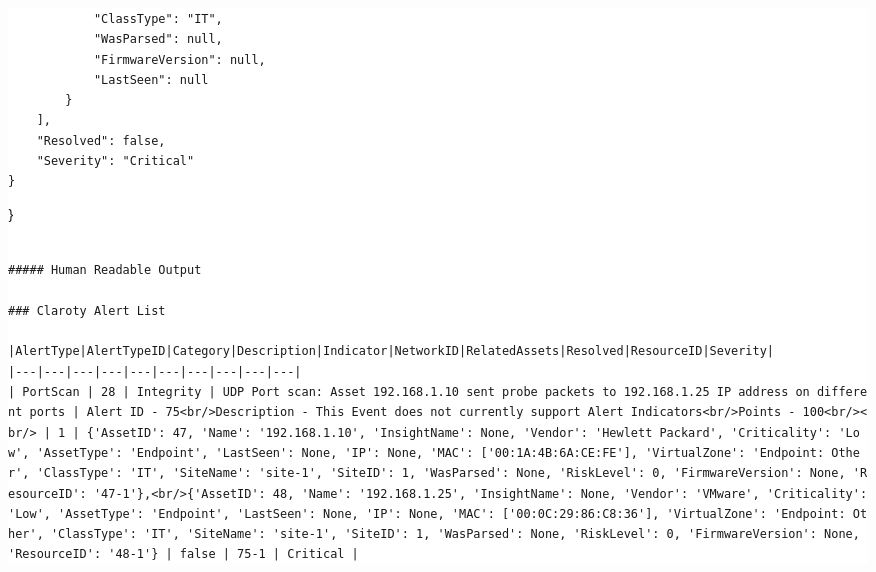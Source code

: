                 "ClassType": "IT", 
                "WasParsed": null, 
                "FirmwareVersion": null, 
                "LastSeen": null
            }
        ], 
        "Resolved": false, 
        "Severity": "Critical"
    }
}
```

##### Human Readable Output

### Claroty Alert List

|AlertType|AlertTypeID|Category|Description|Indicator|NetworkID|RelatedAssets|Resolved|ResourceID|Severity|
|---|---|---|---|---|---|---|---|---|---|
| PortScan | 28 | Integrity | UDP Port scan: Asset 192.168.1.10 sent probe packets to 192.168.1.25 IP address on different ports | Alert ID - 75<br/>Description - This Event does not currently support Alert Indicators<br/>Points - 100<br/><br/> | 1 | {'AssetID': 47, 'Name': '192.168.1.10', 'InsightName': None, 'Vendor': 'Hewlett Packard', 'Criticality': 'Low', 'AssetType': 'Endpoint', 'LastSeen': None, 'IP': None, 'MAC': ['00:1A:4B:6A:CE:FE'], 'VirtualZone': 'Endpoint: Other', 'ClassType': 'IT', 'SiteName': 'site-1', 'SiteID': 1, 'WasParsed': None, 'RiskLevel': 0, 'FirmwareVersion': None, 'ResourceID': '47-1'},<br/>{'AssetID': 48, 'Name': '192.168.1.25', 'InsightName': None, 'Vendor': 'VMware', 'Criticality': 'Low', 'AssetType': 'Endpoint', 'LastSeen': None, 'IP': None, 'MAC': ['00:0C:29:86:C8:36'], 'VirtualZone': 'Endpoint: Other', 'ClassType': 'IT', 'SiteName': 'site-1', 'SiteID': 1, 'WasParsed': None, 'RiskLevel': 0, 'FirmwareVersion': None, 'ResourceID': '48-1'} | false | 75-1 | Critical |
